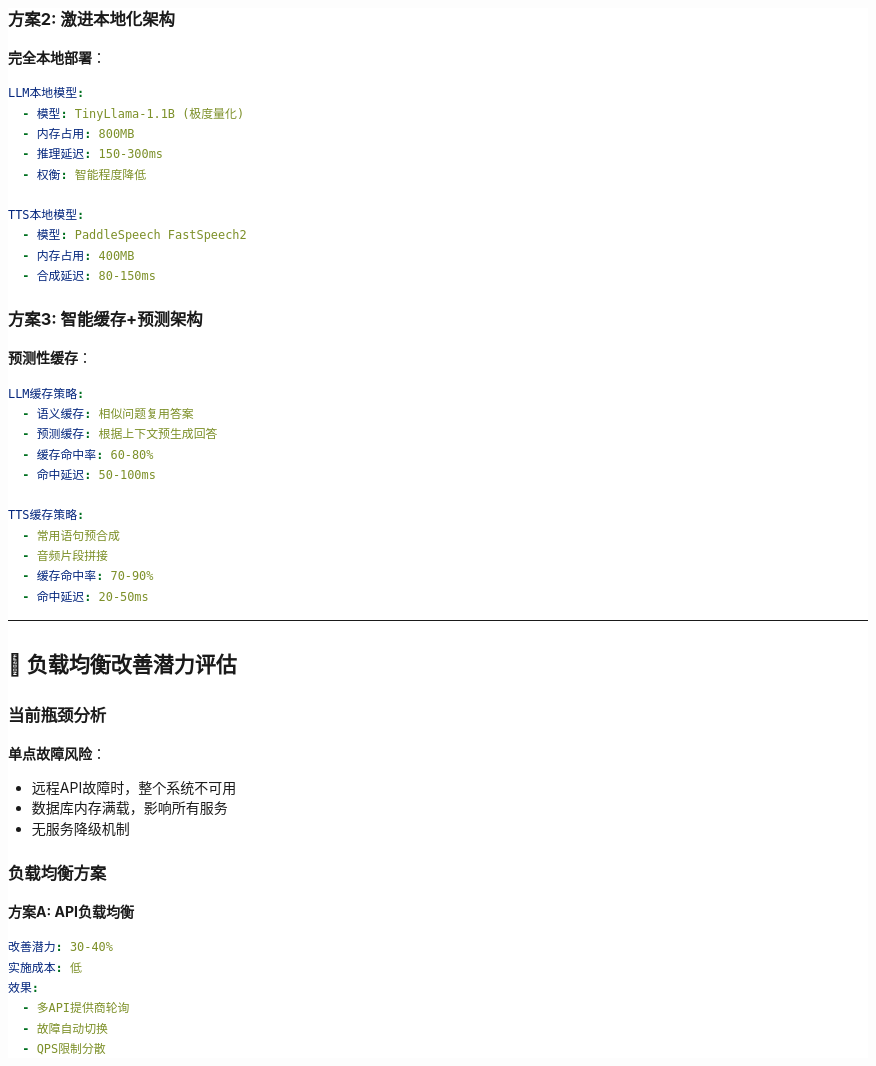 ### **方案2: 激进本地化架构**

**完全本地部署**：
```yaml
LLM本地模型:
  - 模型: TinyLlama-1.1B (极度量化)
  - 内存占用: 800MB
  - 推理延迟: 150-300ms
  - 权衡: 智能程度降低

TTS本地模型:
  - 模型: PaddleSpeech FastSpeech2
  - 内存占用: 400MB
  - 合成延迟: 80-150ms
```

### **方案3: 智能缓存+预测架构**

**预测性缓存**：
```yaml
LLM缓存策略:
  - 语义缓存: 相似问题复用答案
  - 预测缓存: 根据上下文预生成回答
  - 缓存命中率: 60-80%
  - 命中延迟: 50-100ms

TTS缓存策略:
  - 常用语句预合成
  - 音频片段拼接
  - 缓存命中率: 70-90%
  - 命中延迟: 20-50ms
```

---

## 🔄 **负载均衡改善潜力评估**

### **当前瓶颈分析**

**单点故障风险**：
- 远程API故障时，整个系统不可用
- 数据库内存满载，影响所有服务
- 无服务降级机制

### **负载均衡方案**

**方案A: API负载均衡**
```yaml
改善潜力: 30-40%
实施成本: 低
效果:
  - 多API提供商轮询
  - 故障自动切换
  - QPS限制分散
```
